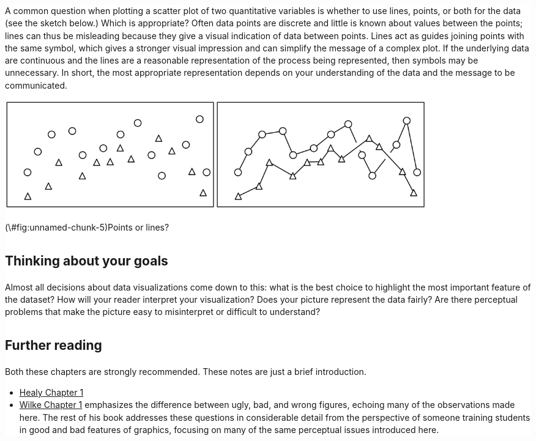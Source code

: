A common question when plotting a scatter plot of two quantitative variables is whether to use lines, points, or both for the data (see the sketch below.) Which is appropriate? Often data points are discrete and little is known about values between the points; lines can thus be misleading because they give a visual indication of data between points. Lines act as guides joining points with the same symbol, which gives a stronger visual impression and can simplify the message of a complex plot. If the underlying data are continuous and the lines are a reasonable representation of the process being represented, then symbols may be unnecessary. In short, the most appropriate representation depends on your understanding of the data and the message to be communicated.

<div class="figure">
<img src="static/points-lines.png" alt="Points or lines?" width="80%" />
<p class="caption">(\#fig:unnamed-chunk-5)Points or lines?</p>
</div>


## Thinking about your goals

Almost all decisions about data visualizations come down to this: what is the best choice to highlight the most important feature of the dataset? How will your reader interpret your visualization? Does your picture represent the data fairly? Are there perceptual problems that make the picture easy to misinterpret or difficult to understand?


## Further reading

Both these chapters are strongly recommended. These notes are just a brief introduction.

* [Healy Chapter 1](https://socviz.co/lookatdata.html#lookatdata)
* [Wilke Chapter 1](https://clauswilke.com/dataviz/introduction.html) emphasizes the difference between ugly, bad, and wrong figures, echoing many of the observations made here. The rest of his book addresses these questions in considerable detail from the perspective of someone training students in good and bad features of graphics, focusing on many of the same perceptual issues introduced here.
